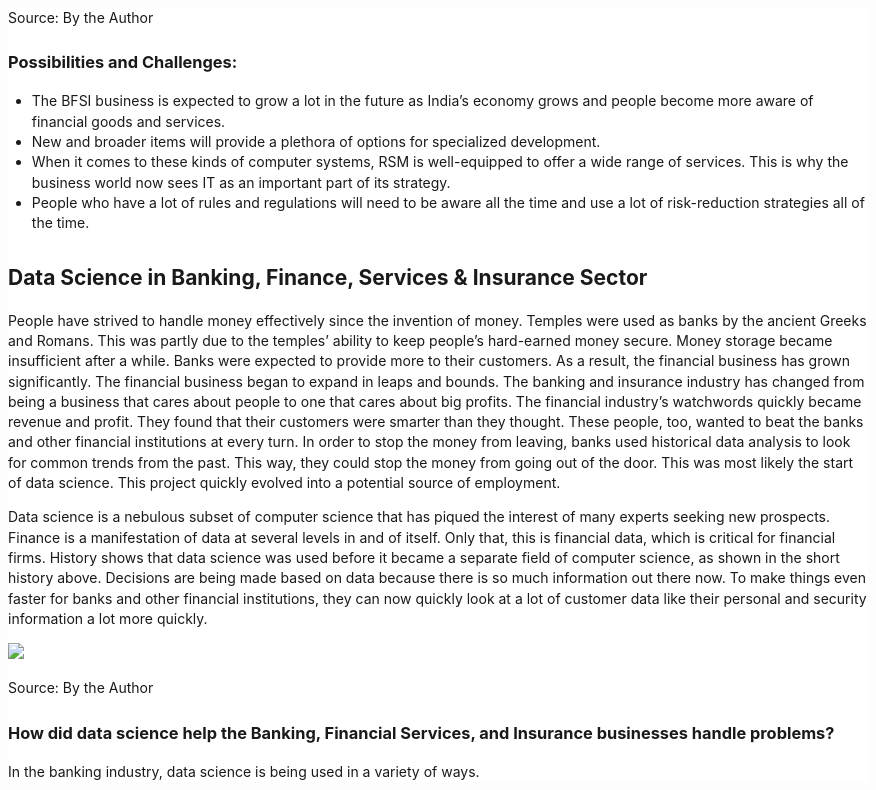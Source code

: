 

Source: By the Author


### Possibilities and Challenges: 



* The BFSI business is expected to grow a lot in the future as India’s economy grows and people become more aware of financial goods and services.
* New and broader items will provide a plethora of options for specialized development.
* When it comes to these kinds of computer systems, RSM is well-equipped to offer a wide range of services. This is why the business world now sees IT as an important part of its strategy.
* People who have a lot of rules and regulations will need to be aware all the time and use a lot of risk-reduction strategies all of the time.


## Data Science in Banking, Finance, Services & Insurance Sector

People have strived to handle money effectively since the invention of money. Temples were used as banks by the ancient Greeks and Romans. This was partly due to the temples’ ability to keep people’s hard-earned money secure. Money storage became insufficient after a while. Banks were expected to provide more to their customers. As a result, the financial business has grown significantly. The financial business began to expand in leaps and bounds. The banking and insurance industry has changed from being a business that cares about people to one that cares about big profits. The financial industry’s watchwords quickly became revenue and profit. They found that their customers were smarter than they thought. These people, too, wanted to beat the banks and other financial institutions at every turn. In order to stop the money from leaving, banks used historical data analysis to look for common trends from the past. This way, they could stop the money from going out of the door. This was most likely the start of data science. This project quickly evolved into a potential source of employment. 

Data science is a nebulous subset of computer science that has piqued the interest of many experts seeking new prospects. Finance is a manifestation of data at several levels in and of itself. Only that, this is financial data, which is critical for financial firms. History shows that data science was used before it became a separate field of computer science, as shown in the short history above. Decisions are being made based on data because there is so much information out there now. To make things even faster for banks and other financial institutions, they can now quickly look at a lot of customer data like their personal and security information a lot more quickly.



<img src="https://learnbay-wb.s3.ap-south-1.amazonaws.com/main-blog/blog/finance3.png"   class="img"  /></img>



Source: By the Author


### How did data science help the Banking, Financial Services, and Insurance businesses handle problems?

In the banking industry, data science is being used in a variety of ways.


